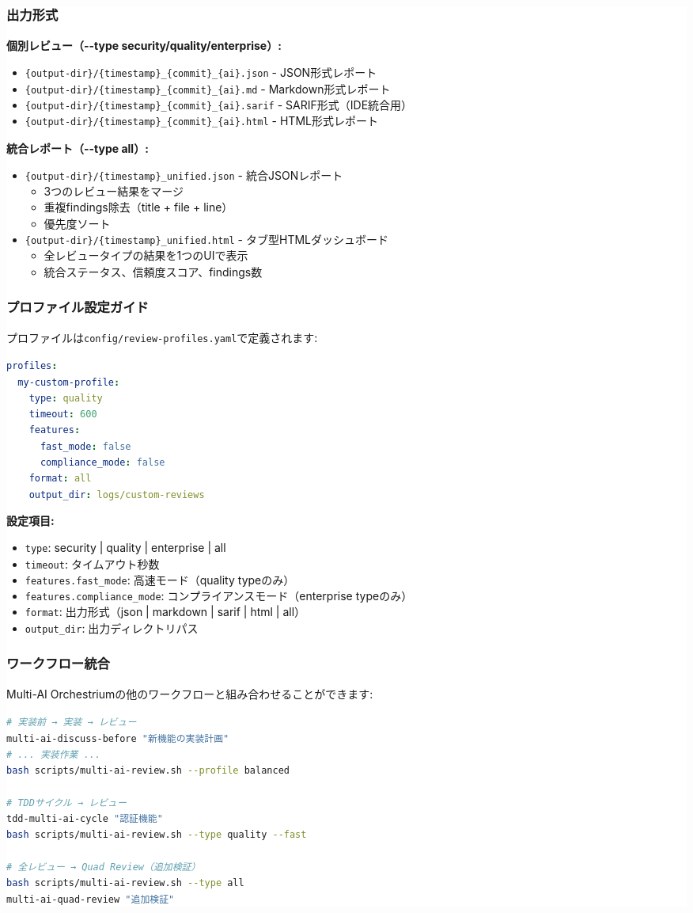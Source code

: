 ### 出力形式

**個別レビュー（--type security/quality/enterprise）:**
- `{output-dir}/{timestamp}_{commit}_{ai}.json` - JSON形式レポート
- `{output-dir}/{timestamp}_{commit}_{ai}.md` - Markdown形式レポート
- `{output-dir}/{timestamp}_{commit}_{ai}.sarif` - SARIF形式（IDE統合用）
- `{output-dir}/{timestamp}_{commit}_{ai}.html` - HTML形式レポート

**統合レポート（--type all）:**
- `{output-dir}/{timestamp}_unified.json` - 統合JSONレポート
  - 3つのレビュー結果をマージ
  - 重複findings除去（title + file + line）
  - 優先度ソート
- `{output-dir}/{timestamp}_unified.html` - タブ型HTMLダッシュボード
  - 全レビュータイプの結果を1つのUIで表示
  - 統合ステータス、信頼度スコア、findings数

### プロファイル設定ガイド

プロファイルは`config/review-profiles.yaml`で定義されます:

```yaml
profiles:
  my-custom-profile:
    type: quality
    timeout: 600
    features:
      fast_mode: false
      compliance_mode: false
    format: all
    output_dir: logs/custom-reviews
```

**設定項目:**
- `type`: security | quality | enterprise | all
- `timeout`: タイムアウト秒数
- `features.fast_mode`: 高速モード（quality typeのみ）
- `features.compliance_mode`: コンプライアンスモード（enterprise typeのみ）
- `format`: 出力形式（json | markdown | sarif | html | all）
- `output_dir`: 出力ディレクトリパス

### ワークフロー統合

Multi-AI Orchestriumの他のワークフローと組み合わせることができます:

```bash
# 実装前 → 実装 → レビュー
multi-ai-discuss-before "新機能の実装計画"
# ... 実装作業 ...
bash scripts/multi-ai-review.sh --profile balanced

# TDDサイクル → レビュー
tdd-multi-ai-cycle "認証機能"
bash scripts/multi-ai-review.sh --type quality --fast

# 全レビュー → Quad Review（追加検証）
bash scripts/multi-ai-review.sh --type all
multi-ai-quad-review "追加検証"
```
